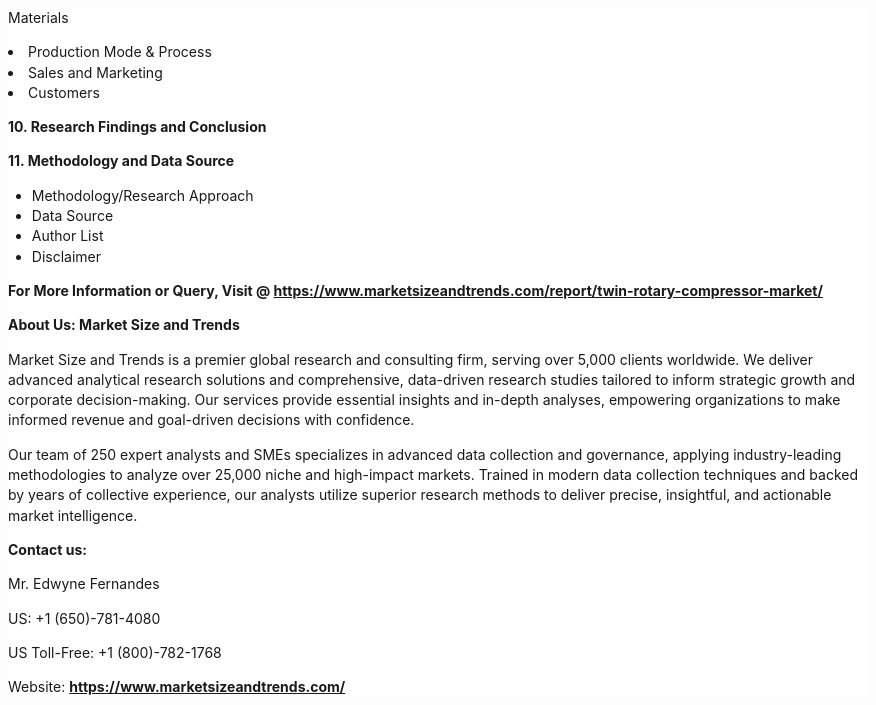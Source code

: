 Materials</li><li>Production Mode &amp; Process</li><li>Sales and Marketing</li><li>Customers</li></ul><p><strong>10. Research Findings and Conclusion</strong></p><p><strong>11. Methodology and Data Source</strong></p><ul><li>Methodology/Research Approach</li><li>Data Source</li><li>Author List</li><li>Disclaimer</li></ul></p><p><strong>For More Information or Query, Visit @ <a href="https://www.marketsizeandtrends.com/report/twin-rotary-compressor-market/">https://www.marketsizeandtrends.com/report/twin-rotary-compressor-market/</a></strong></p><p><strong>About Us: Market Size and Trends</strong></p><p>Market Size and Trends is a premier global research and consulting firm, serving over 5,000 clients worldwide. We deliver advanced analytical research solutions and comprehensive, data-driven research studies tailored to inform strategic growth and corporate decision-making. Our services provide essential insights and in-depth analyses, empowering organizations to make informed revenue and goal-driven decisions with confidence.</p><p>Our team of 250 expert analysts and SMEs specializes in advanced data collection and governance, applying industry-leading methodologies to analyze over 25,000 niche and high-impact markets. Trained in modern data collection techniques and backed by years of collective experience, our analysts utilize superior research methods to deliver precise, insightful, and actionable market intelligence.</p><p><strong>Contact us:</strong></p><p>Mr. Edwyne Fernandes</p><p>US: +1 (650)-781-4080</p><p>US Toll-Free: +1 (800)-782-1768</p><p>Website: <strong><a href="https://www.marketsizeandtrends.com/">https://www.marketsizeandtrends.com/</a></strong></p>
